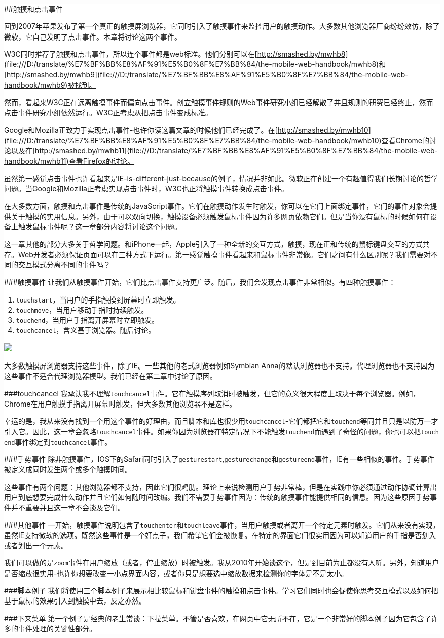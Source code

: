 ##触摸和点击事件

回到2007年苹果发布了第一个真正的触摸屏浏览器，它同时引入了触摸事件来监控用户的触摸动作。大多数其他浏览器厂商纷纷效仿，除了微软，它自己发明了点击事件。本章将讨论这两个事件。

W3C同时推荐了触摸和点击事件，所以连个事件都是web标准。他们分别可以在[http://smashed.by/mwhb8](file:///D:/translate/%E7%BF%BB%E8%AF%91%E5%B0%8F%E7%BB%84/the-mobile-web-handbook/mwhb8)和[http://smashed.by/mwhb9](file:///D:/translate/%E7%BF%BB%E8%AF%91%E5%B0%8F%E7%BB%84/the-mobile-web-handbook/mwhb9)被找到。

然而，看起来W3C正在远离触摸事件而偏向点击事件。创立触摸事件规则的Web事件研究小组已经解散了并且规则的研究已经终止，然而点击事件研究小组依然运行。W3C正考虑从把点击事件变成标准。

Google和Mozilla正致力于实现点击事件-也许你读这篇文章的时候他们已经完成了。在[http://smashed.by/mwhb10](file:///D:/translate/%E7%BF%BB%E8%AF%91%E5%B0%8F%E7%BB%84/the-mobile-web-handbook/mwhb10)查看Chrome的讨论以及在[http://smashed.by/mwhb11](file:///D:/translate/%E7%BF%BB%E8%AF%91%E5%B0%8F%E7%BB%84/the-mobile-web-handbook/mwhb11)查看Firefox的讨论。

虽然第一感觉点击事件也许看起来是IE-is-different-just-because的例子，情况并非如此。微软正在创建一个有趣值得我们长期讨论的哲学问题。当Google和Mozilla正考虑实现点击事件时，W3C也正将触摸事件转换成点击事件。

在大多数方面，触摸和点击事件是传统的JavaScript事件。它们在触摸动作发生时触发，你可以在它们上面绑定事件，它们的事件对象会提供关于触摸的实用信息。另外，由于可以双向切换，触摸设备必须触发鼠标事件因为许多网页依赖它们。但是当你没有鼠标的时候如何在设备上触发鼠标事件呢？这一章部分内容将讨论这个问题。

这一章其他的部分大多关于哲学问题。和iPhone一起，Apple引入了一种全新的交互方式，触摸，现在正和传统的鼠标键盘交互的方式共存。Web开发者必须保证页面可以在三种方式下运行。第一感觉触摸事件看起来和鼠标事件非常像。它们之间有什么区别呢？我们需要对不同的交互模式分离不同的事件吗？

###触摸事件
让我们从触摸事件开始，它们比点击事件支持更广泛。随后，我们会发现点击事件非常相似。有四种触摸事件：
1. `touchstart`，当用户的手指触摸到屏幕时立即触发。
2. `touchmove`，当用户移动手指时持续触发。
3. `touchend`，当用户手指离开屏幕时立即触发。
4. `touchcancel`，含义基于浏览器。随后讨论。

![](images/ch06-01.png)

大多数触摸屏浏览器支持这些事件，除了IE。一些其他的老式浏览器例如Symbian Anna的默认浏览器也不支持。代理浏览器也不支持因为这些事件不适合代理浏览器模型。我们已经在第二章中讨论了原因。

###touchcancel
我承认我不理解`touchcancel`事件。它在触摸序列取消时被触发，但它的意义很大程度上取决于每个浏览器。例如，Chrome在用户触摸手指离开屏幕时触发，但大多数其他浏览器不是这样。

幸运的是，我从来没有找到一个用这个事件的好理由，而且脚本和库也很少用`touchcancel`-它们都把它和`touchend`等同并且只是以防万一才引入它。因此，这一章会忽略`touchcancel`事件。如果你因为浏览器在特定情况下不能触发`touchend`而遇到了奇怪的问题，你也可以把`touchend`事件绑定到`touchcancel`事件。

###手势事件
除非触摸事件，IOS下的Safari同时引入了`gesturestart`,`gesturechange`和`gestureend`事件，IE有一些相似的事件。手势事件被定义成同时发生两个或多个触摸时间。

这些事件有两个问题：其他浏览器都不支持，因此它们很鸡肋。理论上来说检测用户手势非常棒，但是在实践中你必须通过动作协调计算出用户到底想要完成什么动作并且它们如何随时间改编。我们不需要手势事件因为：传统的触摸事件能提供相同的信息。因为这些原因手势事件并不重要并且这一章不会谈及它们。

###其他事件
一开始，触摸事件说明包含了`touchenter`和`touchleave`事件，当用户触摸或者离开一个特定元素时触发。它们从来没有实现，虽然IE支持微软的选项。既然这些事件是一个好点子，我们希望它们会被恢复。在特定的界面它们很实用因为可以知道用户的手指是否划入或者划出一个元素。

我们可以做的是`zoom`事件在用户缩放（或者，停止缩放）时被触发。我从2010年开始谈这个，但是到目前为止都没有人听。另外，知道用户是否缩放很实用-也许你想要改变一小点界面内容，或者你只是想要选中缩放数据来检测你的字体是不是太小。

###脚本例子
我们将使用三个脚本例子来展示相比较鼠标和键盘事件的触摸和点击事件。学习它们同时也会促使你思考交互模式以及如何把基于鼠标的效果引入到触摸中去，反之亦然。

###下来菜单
第一个例子是经典的老生常谈：下拉菜单。不管是否喜欢，在网页中它无所不在，它是一个非常好的脚本例子因为它包含了许多的事件处理的关键性部分。
